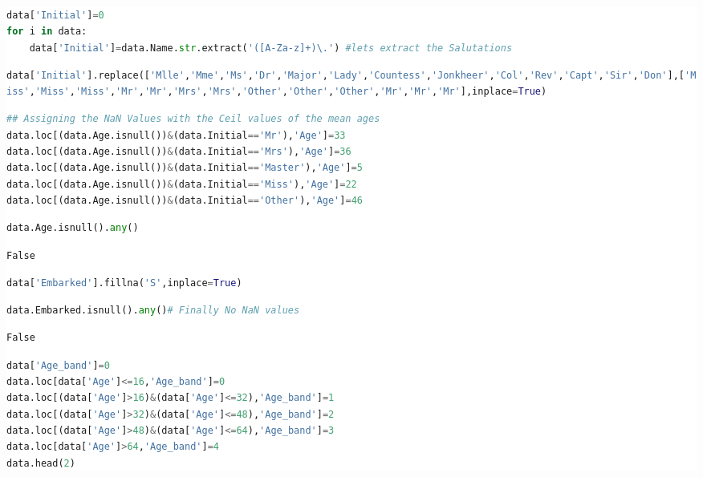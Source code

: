 
```python
data['Initial']=0
for i in data:
    data['Initial']=data.Name.str.extract('([A-Za-z]+)\.') #lets extract the Salutations
```


```python
data['Initial'].replace(['Mlle','Mme','Ms','Dr','Major','Lady','Countess','Jonkheer','Col','Rev','Capt','Sir','Don'],['Miss','Miss','Miss','Mr','Mr','Mrs','Mrs','Other','Other','Other','Mr','Mr','Mr'],inplace=True)
```


```python
## Assigning the NaN Values with the Ceil values of the mean ages
data.loc[(data.Age.isnull())&(data.Initial=='Mr'),'Age']=33
data.loc[(data.Age.isnull())&(data.Initial=='Mrs'),'Age']=36
data.loc[(data.Age.isnull())&(data.Initial=='Master'),'Age']=5
data.loc[(data.Age.isnull())&(data.Initial=='Miss'),'Age']=22
data.loc[(data.Age.isnull())&(data.Initial=='Other'),'Age']=46
```


```python
data.Age.isnull().any()
```




    False




```python
data['Embarked'].fillna('S',inplace=True)
```


```python
data.Embarked.isnull().any()# Finally No NaN values
```




    False




```python
data['Age_band']=0
data.loc[data['Age']<=16,'Age_band']=0
data.loc[(data['Age']>16)&(data['Age']<=32),'Age_band']=1
data.loc[(data['Age']>32)&(data['Age']<=48),'Age_band']=2
data.loc[(data['Age']>48)&(data['Age']<=64),'Age_band']=3
data.loc[data['Age']>64,'Age_band']=4
data.head(2)
```


